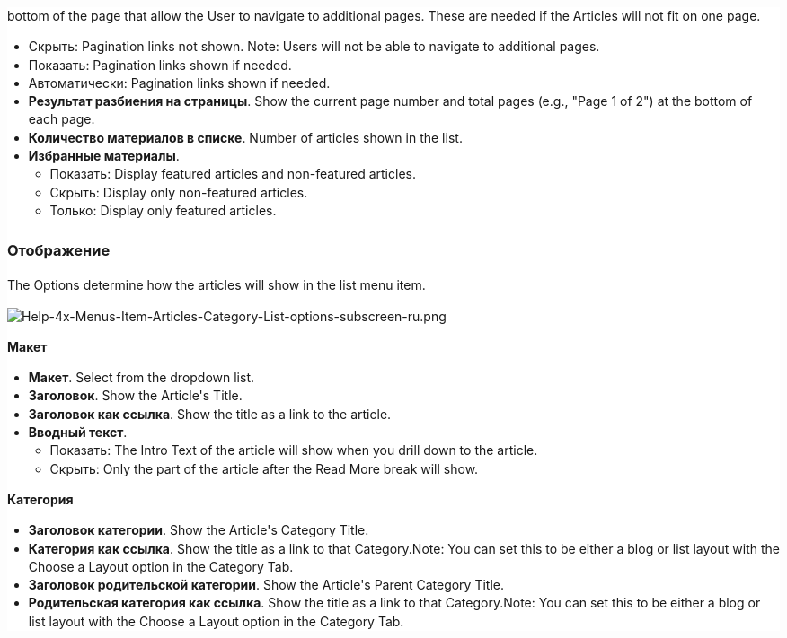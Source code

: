   bottom of the page that allow the User to navigate to additional
  pages. These are needed if the Articles will not fit on one page.
  - Скрыть: Pagination links not shown. Note: Users will not be able to
    navigate to additional pages.
  - Показать: Pagination links shown if needed.
  - Автоматически: Pagination links shown if needed.
- **Результат разбиения на страницы**. Show the current page number and
  total pages (e.g., "Page 1 of 2") at the bottom of each page.
- **Количество материалов в списке**. Number of articles shown in the
  list.
- **Избранные материалы**.
  - Показать: Display featured articles and non-featured articles.
  - Скрыть: Display only non-featured articles.
  - Только: Display only featured articles.

### Отображение

The Options determine how the articles will show in the list menu item.

<img
src="https://docs.joomla.org/images/thumb/2/2c/Help-4x-Menus-Item-Articles-Category-List-options-subscreen-ru.png/600px-Help-4x-Menus-Item-Articles-Category-List-options-subscreen-ru.png"
decoding="async"
srcset="https://docs.joomla.org/images/thumb/2/2c/Help-4x-Menus-Item-Articles-Category-List-options-subscreen-ru.png/900px-Help-4x-Menus-Item-Articles-Category-List-options-subscreen-ru.png 1.5x, https://docs.joomla.org/images/thumb/2/2c/Help-4x-Menus-Item-Articles-Category-List-options-subscreen-ru.png/1200px-Help-4x-Menus-Item-Articles-Category-List-options-subscreen-ru.png 2x"
data-file-width="2880" data-file-height="1252" width="600" height="261"
alt="Help-4x-Menus-Item-Articles-Category-List-options-subscreen-ru.png" />

**Макет**

- **Макет**. Select from the dropdown list.
- **Заголовок**. Show the Article's Title.
- **Заголовок как ссылка**. Show the title as a link to the article.
- **Вводный текст**.
  - Показать: The Intro Text of the article will show when you drill
    down to the article.
  - Скрыть: Only the part of the article after the Read More break will
    show.

**Категория**

- **Заголовок категории**. Show the Article's Category Title.
- **Категория как ссылка**. Show the title as a link to that
  Category.Note: You can set this to be either a blog or list layout
  with the Choose a Layout
  option in the Category Tab.
- **Заголовок родительской категории**. Show the Article's Parent
  Category Title.
- **Родительская категория как ссылка**. Show the title as a link to
  that Category.Note: You can set this to be either a blog or list
  layout with the Choose a Layout
  option in the Category Tab.
